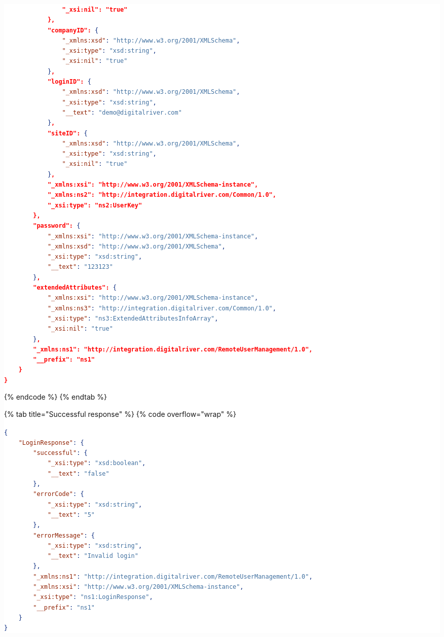 ```json
				"_xsi:nil": "true"
			},
			"companyID": {
				"_xmlns:xsd": "http://www.w3.org/2001/XMLSchema",
				"_xsi:type": "xsd:string",
				"_xsi:nil": "true"
			},
			"loginID": {
				"_xmlns:xsd": "http://www.w3.org/2001/XMLSchema",
				"_xsi:type": "xsd:string",
				"__text": "demo@digitalriver.com"
			},
			"siteID": {
				"_xmlns:xsd": "http://www.w3.org/2001/XMLSchema",
				"_xsi:type": "xsd:string",
				"_xsi:nil": "true"
			},
			"_xmlns:xsi": "http://www.w3.org/2001/XMLSchema-instance",
			"_xmlns:ns2": "http://integration.digitalriver.com/Common/1.0",
			"_xsi:type": "ns2:UserKey"
		},
		"password": {
			"_xmlns:xsi": "http://www.w3.org/2001/XMLSchema-instance",
			"_xmlns:xsd": "http://www.w3.org/2001/XMLSchema",
			"_xsi:type": "xsd:string",
			"__text": "123123"
		},
		"extendedAttributes": {
			"_xmlns:xsi": "http://www.w3.org/2001/XMLSchema-instance",
			"_xmlns:ns3": "http://integration.digitalriver.com/Common/1.0",
			"_xsi:type": "ns3:ExtendedAttributesInfoArray",
			"_xsi:nil": "true"
		},
		"_xmlns:ns1": "http://integration.digitalriver.com/RemoteUserManagement/1.0",
		"__prefix": "ns1"
	}
}
```
{% endcode %}
{% endtab %}

{% tab title="Successful response" %}
{% code overflow="wrap" %}
```json
{
	"LoginResponse": {
		"successful": {
			"_xsi:type": "xsd:boolean",
			"__text": "false"
		},
		"errorCode": {
			"_xsi:type": "xsd:string",
			"__text": "5"
		},
		"errorMessage": {
			"_xsi:type": "xsd:string",
			"__text": "Invalid login"
		},
		"_xmlns:ns1": "http://integration.digitalriver.com/RemoteUserManagement/1.0",
		"_xmlns:xsi": "http://www.w3.org/2001/XMLSchema-instance",
		"_xsi:type": "ns1:LoginResponse",
		"__prefix": "ns1"
	}
}
```